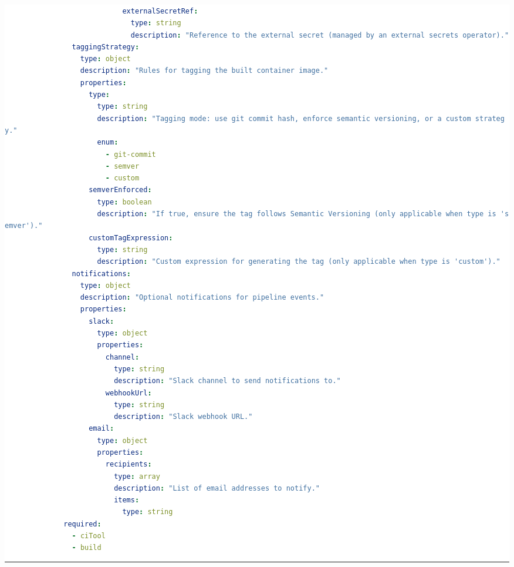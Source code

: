 ```yaml
                            externalSecretRef:
                              type: string
                              description: "Reference to the external secret (managed by an external secrets operator)."
                taggingStrategy:
                  type: object
                  description: "Rules for tagging the built container image."
                  properties:
                    type:
                      type: string
                      description: "Tagging mode: use git commit hash, enforce semantic versioning, or a custom strategy."
                      enum:
                        - git-commit
                        - semver
                        - custom
                    semverEnforced:
                      type: boolean
                      description: "If true, ensure the tag follows Semantic Versioning (only applicable when type is 'semver')."
                    customTagExpression:
                      type: string
                      description: "Custom expression for generating the tag (only applicable when type is 'custom')."
                notifications:
                  type: object
                  description: "Optional notifications for pipeline events."
                  properties:
                    slack:
                      type: object
                      properties:
                        channel:
                          type: string
                          description: "Slack channel to send notifications to."
                        webhookUrl:
                          type: string
                          description: "Slack webhook URL."
                    email:
                      type: object
                      properties:
                        recipients:
                          type: array
                          description: "List of email addresses to notify."
                          items:
                            type: string
              required:
                - ciTool
                - build
```

---
